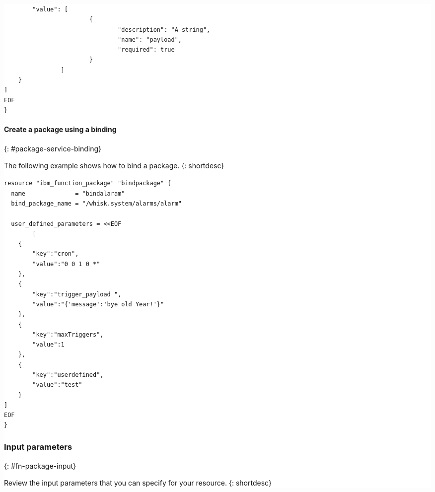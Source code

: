 ```hcl
        "value": [
                        {
                                "description": "A string",
                                "name": "payload",
                                "required": true
                        }
                ]
    }
]
EOF
}
```

#### Create a package using a binding
{: #package-service-binding}

The following example shows how to bind a package. 
{: shortdesc}

``` hcl
resource "ibm_function_package" "bindpackage" {
  name              = "bindalaram"
  bind_package_name = "/whisk.system/alarms/alarm"

  user_defined_parameters = <<EOF
        [
    {
        "key":"cron",
        "value":"0 0 1 0 *"
    },
    {
        "key":"trigger_payload ",
        "value":"{'message':'bye old Year!'}"
    },
    {
        "key":"maxTriggers",
        "value":1
    },
    {
        "key":"userdefined",
        "value":"test"
    }
]
EOF
}

```

### Input parameters
{: #fn-package-input}

Review the input parameters that you can specify for your resource. 
{: shortdesc}
